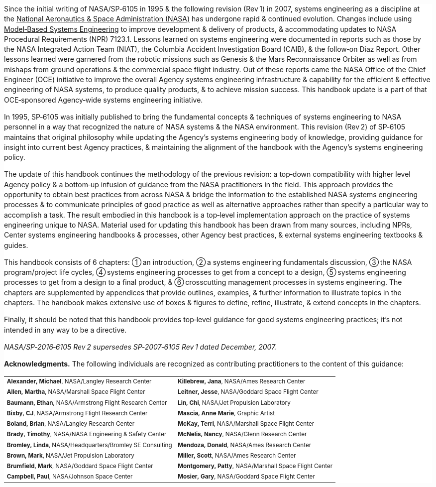 Since the initial writing of NASA/SP‑6105 in 1995 & the following revision (Rev 1) in 2007, systems engineering as a discipline at the [National Aeronautics & Space Administration (NASA)](zz_nasa.md) has undergone rapid & continued evolution. Changes include using [Model‑Based Systems Engineering](mbse.md) to improve development & delivery of products, & accommodating updates to NASA Procedural Requirements (NPR) 7123.1. Lessons learned on systems engineering were documented in reports such as those by the NASA Integrated Action Team (NIAT), the Columbia Accident Investigation Board (CAIB), & the follow‑on Diaz Report. Other lessons learned were garnered from the robotic missions such as Genesis & the Mars Reconnaissance Orbiter as well as from mishaps from ground operations & the commercial space flight industry. Out of these reports came the NASA Office of the Chief Engineer (OCE) initiative to improve the overall Agency systems engineering infrastructure & capability for the efficient & effective engineering of NASA systems, to produce quality products, & to achieve mission success. This handbook update is a part of that OCE‑sponsored Agency‑wide systems engineering initiative.

In 1995, SP‑6105 was initially published to bring the fundamental concepts & techniques of systems engineering to NASA personnel in a way that recognized the nature of NASA systems & the NASA environment. This revision (Rev 2) of SP‑6105 maintains that original philosophy while updating the Agency’s systems engineering body of knowledge, providing guidance for insight into current best Agency practices, & maintaining the alignment of the handbook with the Agency’s systems engineering policy.

The update of this handbook continues the methodology of the previous revision: a top‑down compatibility with higher level Agency policy & a bottom‑up infusion of guidance from the NASA practitioners in the field. This approach provides the opportunity to obtain best practices from across NASA & bridge the information to the established NASA systems engineering processes & to communicate principles of good practice as well as alternative approaches rather than specify a particular way to accomplish a task. The result embodied in this handbook is a top‑level implementation approach on the practice of systems engineering unique to NASA. Material used for updating this handbook has been drawn from many sources, including NPRs, Center systems engineering handbooks & processes, other Agency best practices, & external systems engineering textbooks & guides.

This handbook consists of 6 chapters: ➀ an introduction, ➁ a systems engineering fundamentals discussion, ➂ the NASA program/project life cycles, ➃ systems engineering processes to get from a concept to a design, ➄ systems engineering processes to get from a design to a final product, & ➅ crosscutting management processes in systems engineering. The chapters are supplemented by appendices that provide outlines, examples, & further information to illustrate topics in the chapters. The handbook makes extensive use of boxes & figures to define, refine, illustrate, & extend concepts in the chapters.

Finally, it should be noted that this handbook provides top‑level guidance for good systems engineering practices; it’s not intended in any way to be a directive.

*NASA/SP‑2016‑6105 Rev 2 supersedes SP‑2007‑6105 Rev 1 dated December, 2007.*

**Acknowledgments.** The following individuals are recognized as contributing practitioners to the content of this guidance:

<small>

| | |
|:--|:--|
|**Alexander, Michael**, NASA/Langley Research Center|**Killebrew, Jana**, NASA/Ames Research Center|
|**Allen, Martha**, NASA/Marshall Space Flight Center|**Leitner, Jesse**, NASA/Goddard Space Flight Center|
|**Baumann, Ethan**, NASA/Armstrong Flight Research Center|**Lin, Chi**, NASA/Jet Propulsion Laboratory|
|**Bixby, CJ**, NASA/Armstrong Flight Research Center|**Mascia, Anne Marie**, Graphic Artist|
|**Boland, Brian**, NASA/Langley Research Center|**McKay, Terri**, NASA/Marshall Space Flight Center|
|**Brady, Timothy**, NASA/NASA Engineering & Safety Center|**McNelis, Nancy**, NASA/Glenn Research Center|
|**Bromley, Linda**, NASA/Headquarters/Bromley SE Consulting|**Mendoza, Donald**, NASA/Ames Research Center|
|**Brown, Mark**, NASA/Jet Propulsion Laboratory|**Miller, Scott**, NASA/Ames Research Center|
|**Brumfield, Mark**, NASA/Goddard Space Flight Center|**Montgomery, Patty**, NASA/Marshall Space Flight Center|
|**Campbell, Paul**, NASA/Johnson Space Center|**Mosier, Gary**, NASA/Goddard Space Flight Center|